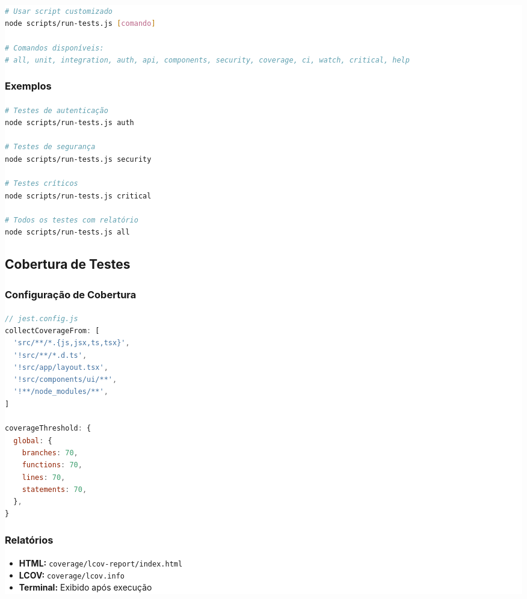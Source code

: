 ```bash
# Usar script customizado
node scripts/run-tests.js [comando]

# Comandos disponíveis:
# all, unit, integration, auth, api, components, security, coverage, ci, watch, critical, help
```

### Exemplos

```bash
# Testes de autenticação
node scripts/run-tests.js auth

# Testes de segurança
node scripts/run-tests.js security

# Testes críticos
node scripts/run-tests.js critical

# Todos os testes com relatório
node scripts/run-tests.js all
```

## Cobertura de Testes

### Configuração de Cobertura

```javascript
// jest.config.js
collectCoverageFrom: [
  'src/**/*.{js,jsx,ts,tsx}',
  '!src/**/*.d.ts',
  '!src/app/layout.tsx',
  '!src/components/ui/**',
  '!**/node_modules/**',
]

coverageThreshold: {
  global: {
    branches: 70,
    functions: 70,
    lines: 70,
    statements: 70,
  },
}
```

### Relatórios

- **HTML:** `coverage/lcov-report/index.html`
- **LCOV:** `coverage/lcov.info`
- **Terminal:** Exibido após execução
